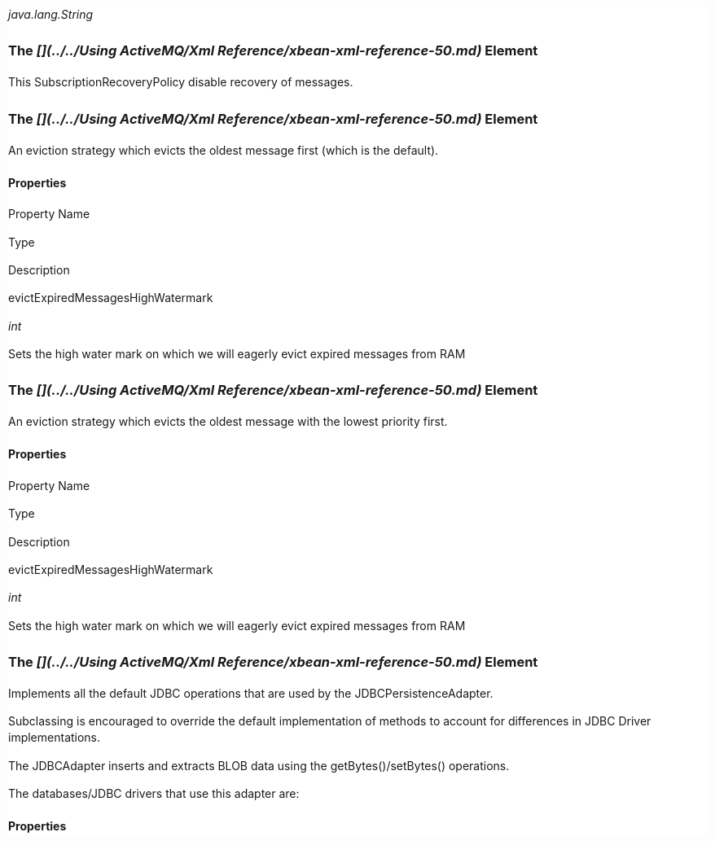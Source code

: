 _java.lang.String_

### The _[<noSubscriptionRecoveryPolicy>](../../Using ActiveMQ/Xml Reference/xbean-xml-reference-50.md)_ Element

This SubscriptionRecoveryPolicy disable recovery of messages.

### The _[<oldestMessageEvictionStrategy>](../../Using ActiveMQ/Xml Reference/xbean-xml-reference-50.md)_ Element

An eviction strategy which evicts the oldest message first (which is the default).

#### Properties

Property Name

Type

Description

evictExpiredMessagesHighWatermark

_int_

Sets the high water mark on which we will eagerly evict expired messages from RAM

### The _[<oldestMessageWithLowestPriorityEvictionStrategy>](../../Using ActiveMQ/Xml Reference/xbean-xml-reference-50.md)_ Element

An eviction strategy which evicts the oldest message with the lowest priority first.

#### Properties

Property Name

Type

Description

evictExpiredMessagesHighWatermark

_int_

Sets the high water mark on which we will eagerly evict expired messages from RAM

### The _[<oracleJDBCAdapter>](../../Using ActiveMQ/Xml Reference/xbean-xml-reference-50.md)_ Element

Implements all the default JDBC operations that are used by the JDBCPersistenceAdapter.

Subclassing is encouraged to override the default implementation of methods to account for differences in JDBC Driver implementations.

The JDBCAdapter inserts and extracts BLOB data using the getBytes()/setBytes() operations.

The databases/JDBC drivers that use this adapter are:

#### Properties
